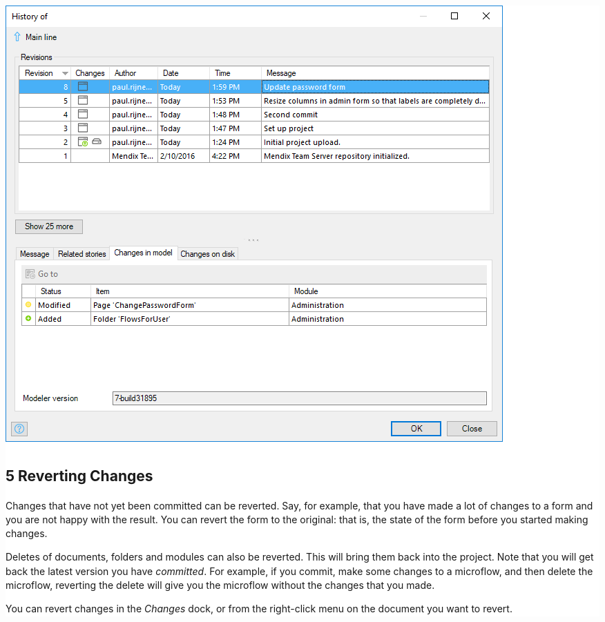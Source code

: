 ![](attachments/modeler-core/2018-02-21_14-06-46.png)

## 5 Reverting Changes

Changes that have not yet been committed can be reverted. Say, for example, that you have made a lot of changes to a form and you are not happy with the result. You can revert the form to the original: that is, the state of the form before you started making changes.

Deletes of documents, folders and modules can also be reverted. This will bring them back into the project. Note that you will get back the latest version you have *committed*. For example, if you commit, make some changes to a microflow, and then delete the microflow, reverting the delete will give you the microflow without the changes that you made.

You can revert changes in the *Changes* dock, or from the right-click menu on the document you want to revert.
